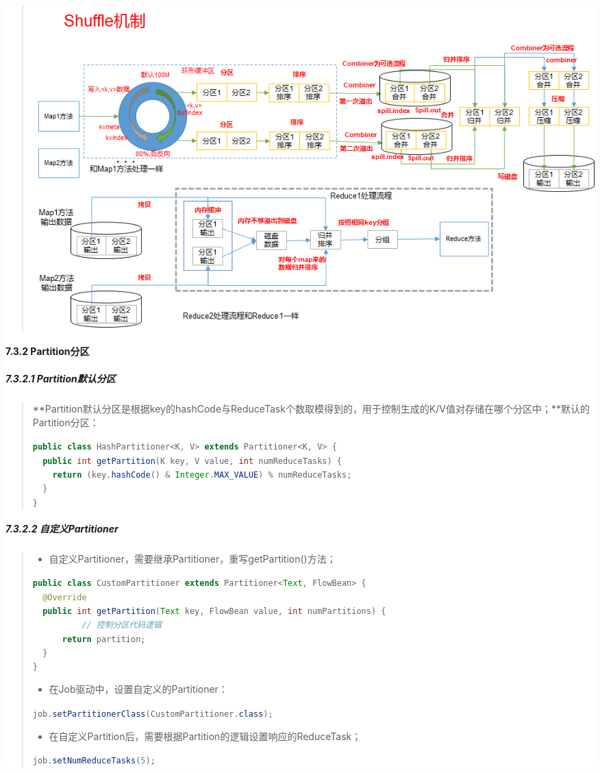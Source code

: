 > ![1583482008585](assets/1583482008585.png)

#### 7.3.2 Partition分区

##### 7.3.2.1 Partition默认分区

> ​	**Partition默认分区是根据key的hashCode与ReduceTask个数取模得到的，用于控制生成的K/V值对存储在哪个分区中；**默认的Partition分区：
>
> ```java
> public class HashPartitioner<K, V> extends Partitioner<K, V> {
>   public int getPartition(K key, V value, int numReduceTasks) {
>     return (key.hashCode() & Integer.MAX_VALUE) % numReduceTasks;
>   }
> }
> ```

##### 7.3.2.2 自定义Partitioner

> - 自定义Partitioner，需要继承Partitioner，重写getPartition()方法；
>
> ```java
> public class CustomPartitioner extends Partitioner<Text, FlowBean> {
>  	@Override
> 	public int getPartition(Text key, FlowBean value, int numPartitions) {
>           // 控制分区代码逻辑
> 		return partition;
> 	}
> }
> ```
>
> - 在Job驱动中，设置自定义的Partitioner：
>
> ```java
> job.setPartitionerClass(CustomPartitioner.class);
> ```
>
> - 在自定义Partition后，需要根据Partition的逻辑设置响应的ReduceTask；
>
> ```java
> job.setNumReduceTasks(5);